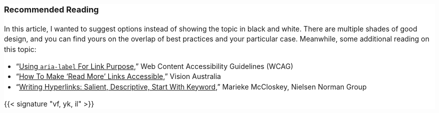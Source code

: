 ### Recommended Reading

In this article, I wanted to suggest options instead of showing the topic in black and white. There are multiple shades of good design, and you can find yours on the overlap of best practices and your particular case. Meanwhile, some additional reading on this topic:

- “[Using `aria-label` For Link Purpose](https://www.w3.org/WAI/WCAG21/Techniques/aria/ARIA8.html),” Web Content Accessibility Guidelines (WCAG)
- “[How To Make ‘Read More’ Links Accessible](https://www.visionaustralia.org/services/digital-access/blog/how-to-make-read-more-links-accessible),” Vision Australia
- “[Writing Hyperlinks: Salient, Descriptive, Start With Keyword](https://www.nngroup.com/articles/writing-links/),” Marieke McCloskey, Nielsen Norman Group

{{< signature "vf, yk, il" >}}
